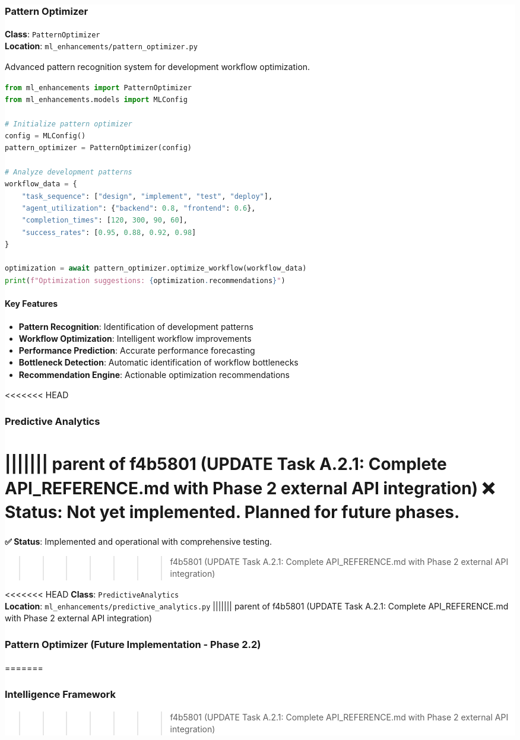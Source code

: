 ### Pattern Optimizer

**Class**: `PatternOptimizer`  
**Location**: `ml_enhancements/pattern_optimizer.py`

Advanced pattern recognition system for development workflow optimization.

```python
from ml_enhancements import PatternOptimizer
from ml_enhancements.models import MLConfig

# Initialize pattern optimizer
config = MLConfig()
pattern_optimizer = PatternOptimizer(config)

# Analyze development patterns
workflow_data = {
    "task_sequence": ["design", "implement", "test", "deploy"],
    "agent_utilization": {"backend": 0.8, "frontend": 0.6},
    "completion_times": [120, 300, 90, 60],
    "success_rates": [0.95, 0.88, 0.92, 0.98]
}

optimization = await pattern_optimizer.optimize_workflow(workflow_data)
print(f"Optimization suggestions: {optimization.recommendations}")
```

#### Key Features
- **Pattern Recognition**: Identification of development patterns
- **Workflow Optimization**: Intelligent workflow improvements
- **Performance Prediction**: Accurate performance forecasting
- **Bottleneck Detection**: Automatic identification of workflow bottlenecks
- **Recommendation Engine**: Actionable optimization recommendations

<<<<<<< HEAD
### Predictive Analytics
||||||| parent of f4b5801 (UPDATE Task A.2.1: Complete API_REFERENCE.md with Phase 2 external API integration)
**❌ Status**: Not yet implemented. Planned for future phases.
=======
**✅ Status**: Implemented and operational with comprehensive testing.
>>>>>>> f4b5801 (UPDATE Task A.2.1: Complete API_REFERENCE.md with Phase 2 external API integration)

<<<<<<< HEAD
**Class**: `PredictiveAnalytics`  
**Location**: `ml_enhancements/predictive_analytics.py`
||||||| parent of f4b5801 (UPDATE Task A.2.1: Complete API_REFERENCE.md with Phase 2 external API integration)
### Pattern Optimizer (Future Implementation - Phase 2.2)
=======
### Intelligence Framework
>>>>>>> f4b5801 (UPDATE Task A.2.1: Complete API_REFERENCE.md with Phase 2 external API integration)
